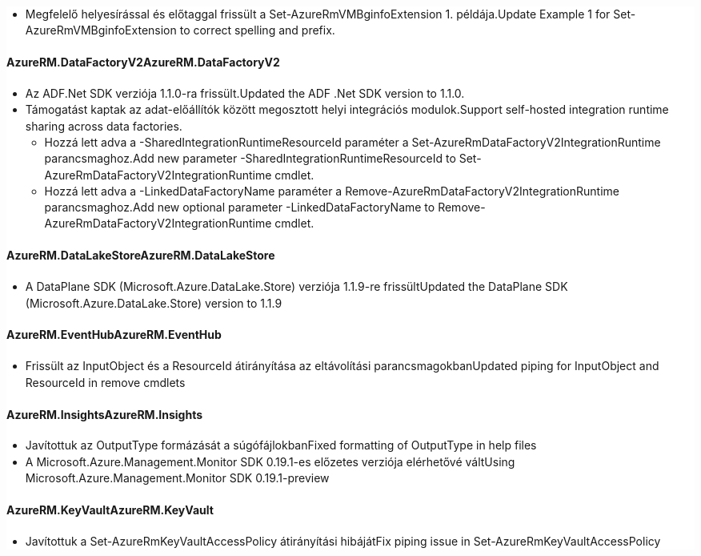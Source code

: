 * <span data-ttu-id="b34c2-132">Megfelelő helyesírással és előtaggal frissült a Set-AzureRmVMBginfoExtension 1. példája.</span><span class="sxs-lookup"><span data-stu-id="b34c2-132">Update Example 1 for Set-AzureRmVMBginfoExtension to correct spelling and prefix.</span></span> 

#### <a name="azurermdatafactoryv2"></a><span data-ttu-id="b34c2-133">AzureRM.DataFactoryV2</span><span class="sxs-lookup"><span data-stu-id="b34c2-133">AzureRM.DataFactoryV2</span></span>
* <span data-ttu-id="b34c2-134">Az ADF.Net SDK verziója 1.1.0-ra frissült.</span><span class="sxs-lookup"><span data-stu-id="b34c2-134">Updated the ADF .Net SDK version to 1.1.0.</span></span>
* <span data-ttu-id="b34c2-135">Támogatást kaptak az adat-előállítók között megosztott helyi integrációs modulok.</span><span class="sxs-lookup"><span data-stu-id="b34c2-135">Support self-hosted integration runtime sharing across data factories.</span></span>
     - <span data-ttu-id="b34c2-136">Hozzá lett adva a -SharedIntegrationRuntimeResourceId paraméter a Set-AzureRmDataFactoryV2IntegrationRuntime parancsmaghoz.</span><span class="sxs-lookup"><span data-stu-id="b34c2-136">Add new parameter -SharedIntegrationRuntimeResourceId to Set-AzureRmDataFactoryV2IntegrationRuntime cmdlet.</span></span>
     - <span data-ttu-id="b34c2-137">Hozzá lett adva a -LinkedDataFactoryName paraméter a Remove-AzureRmDataFactoryV2IntegrationRuntime parancsmaghoz.</span><span class="sxs-lookup"><span data-stu-id="b34c2-137">Add new optional parameter -LinkedDataFactoryName to Remove-AzureRmDataFactoryV2IntegrationRuntime cmdlet.</span></span>

#### <a name="azurermdatalakestore"></a><span data-ttu-id="b34c2-138">AzureRM.DataLakeStore</span><span class="sxs-lookup"><span data-stu-id="b34c2-138">AzureRM.DataLakeStore</span></span>
* <span data-ttu-id="b34c2-139">A DataPlane SDK (Microsoft.Azure.DataLake.Store) verziója 1.1.9-re frissült</span><span class="sxs-lookup"><span data-stu-id="b34c2-139">Updated the DataPlane SDK (Microsoft.Azure.DataLake.Store) version to 1.1.9</span></span>

#### <a name="azurermeventhub"></a><span data-ttu-id="b34c2-140">AzureRM.EventHub</span><span class="sxs-lookup"><span data-stu-id="b34c2-140">AzureRM.EventHub</span></span>
* <span data-ttu-id="b34c2-141">Frissült az InputObject és a ResourceId átirányítása az eltávolítási parancsmagokban</span><span class="sxs-lookup"><span data-stu-id="b34c2-141">Updated piping for InputObject and ResourceId in remove cmdlets</span></span>

#### <a name="azurerminsights"></a><span data-ttu-id="b34c2-142">AzureRM.Insights</span><span class="sxs-lookup"><span data-stu-id="b34c2-142">AzureRM.Insights</span></span>
* <span data-ttu-id="b34c2-143">Javítottuk az OutputType formázását a súgófájlokban</span><span class="sxs-lookup"><span data-stu-id="b34c2-143">Fixed formatting of OutputType in help files</span></span>
* <span data-ttu-id="b34c2-144">A Microsoft.Azure.Management.Monitor SDK 0.19.1-es előzetes verziója elérhetővé vált</span><span class="sxs-lookup"><span data-stu-id="b34c2-144">Using Microsoft.Azure.Management.Monitor SDK 0.19.1-preview</span></span>

#### <a name="azurermkeyvault"></a><span data-ttu-id="b34c2-145">AzureRM.KeyVault</span><span class="sxs-lookup"><span data-stu-id="b34c2-145">AzureRM.KeyVault</span></span>
* <span data-ttu-id="b34c2-146">Javítottuk a Set-AzureRmKeyVaultAccessPolicy átirányítási hibáját</span><span class="sxs-lookup"><span data-stu-id="b34c2-146">Fix piping issue in Set-AzureRmKeyVaultAccessPolicy</span></span>
